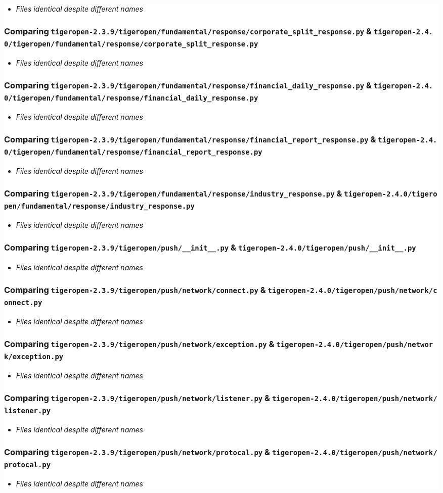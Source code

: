  * *Files identical despite different names*

### Comparing `tigeropen-2.3.9/tigeropen/fundamental/response/corporate_split_response.py` & `tigeropen-2.4.0/tigeropen/fundamental/response/corporate_split_response.py`

 * *Files identical despite different names*

### Comparing `tigeropen-2.3.9/tigeropen/fundamental/response/financial_daily_response.py` & `tigeropen-2.4.0/tigeropen/fundamental/response/financial_daily_response.py`

 * *Files identical despite different names*

### Comparing `tigeropen-2.3.9/tigeropen/fundamental/response/financial_report_response.py` & `tigeropen-2.4.0/tigeropen/fundamental/response/financial_report_response.py`

 * *Files identical despite different names*

### Comparing `tigeropen-2.3.9/tigeropen/fundamental/response/industry_response.py` & `tigeropen-2.4.0/tigeropen/fundamental/response/industry_response.py`

 * *Files identical despite different names*

### Comparing `tigeropen-2.3.9/tigeropen/push/__init__.py` & `tigeropen-2.4.0/tigeropen/push/__init__.py`

 * *Files identical despite different names*

### Comparing `tigeropen-2.3.9/tigeropen/push/network/connect.py` & `tigeropen-2.4.0/tigeropen/push/network/connect.py`

 * *Files identical despite different names*

### Comparing `tigeropen-2.3.9/tigeropen/push/network/exception.py` & `tigeropen-2.4.0/tigeropen/push/network/exception.py`

 * *Files identical despite different names*

### Comparing `tigeropen-2.3.9/tigeropen/push/network/listener.py` & `tigeropen-2.4.0/tigeropen/push/network/listener.py`

 * *Files identical despite different names*

### Comparing `tigeropen-2.3.9/tigeropen/push/network/protocal.py` & `tigeropen-2.4.0/tigeropen/push/network/protocal.py`

 * *Files identical despite different names*
